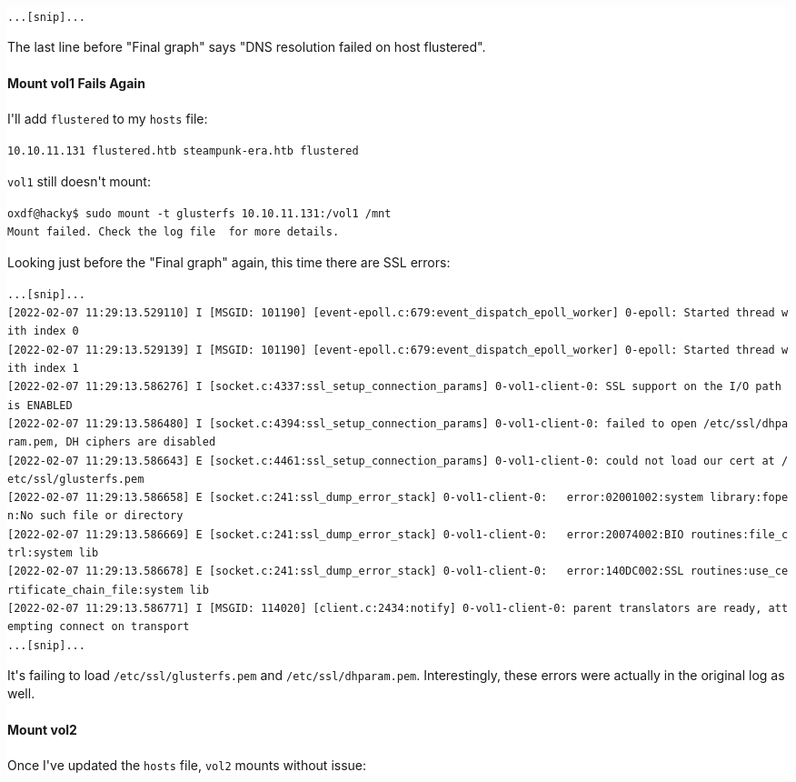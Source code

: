     ...[snip]...



The last line before "Final graph" says "DNS resolution failed on host
flustered".

#### Mount vol1 Fails Again

I'll add `flustered` to my `hosts` file:



    10.10.11.131 flustered.htb steampunk-era.htb flustered



`vol1` still doesn't mount:



    oxdf@hacky$ sudo mount -t glusterfs 10.10.11.131:/vol1 /mnt
    Mount failed. Check the log file  for more details.



Looking just before the "Final graph" again, this time there are SSL
errors:



    ...[snip]...
    [2022-02-07 11:29:13.529110] I [MSGID: 101190] [event-epoll.c:679:event_dispatch_epoll_worker] 0-epoll: Started thread with index 0
    [2022-02-07 11:29:13.529139] I [MSGID: 101190] [event-epoll.c:679:event_dispatch_epoll_worker] 0-epoll: Started thread with index 1
    [2022-02-07 11:29:13.586276] I [socket.c:4337:ssl_setup_connection_params] 0-vol1-client-0: SSL support on the I/O path is ENABLED
    [2022-02-07 11:29:13.586480] I [socket.c:4394:ssl_setup_connection_params] 0-vol1-client-0: failed to open /etc/ssl/dhparam.pem, DH ciphers are disabled
    [2022-02-07 11:29:13.586643] E [socket.c:4461:ssl_setup_connection_params] 0-vol1-client-0: could not load our cert at /etc/ssl/glusterfs.pem
    [2022-02-07 11:29:13.586658] E [socket.c:241:ssl_dump_error_stack] 0-vol1-client-0:   error:02001002:system library:fopen:No such file or directory
    [2022-02-07 11:29:13.586669] E [socket.c:241:ssl_dump_error_stack] 0-vol1-client-0:   error:20074002:BIO routines:file_ctrl:system lib
    [2022-02-07 11:29:13.586678] E [socket.c:241:ssl_dump_error_stack] 0-vol1-client-0:   error:140DC002:SSL routines:use_certificate_chain_file:system lib
    [2022-02-07 11:29:13.586771] I [MSGID: 114020] [client.c:2434:notify] 0-vol1-client-0: parent translators are ready, attempting connect on transport
    ...[snip]...



It's failing to load `/etc/ssl/glusterfs.pem` and
`/etc/ssl/dhparam.pem`. Interestingly, these errors were actually in the
original log as well.

#### Mount vol2

Once I've updated the `hosts` file, `vol2` mounts without issue:
